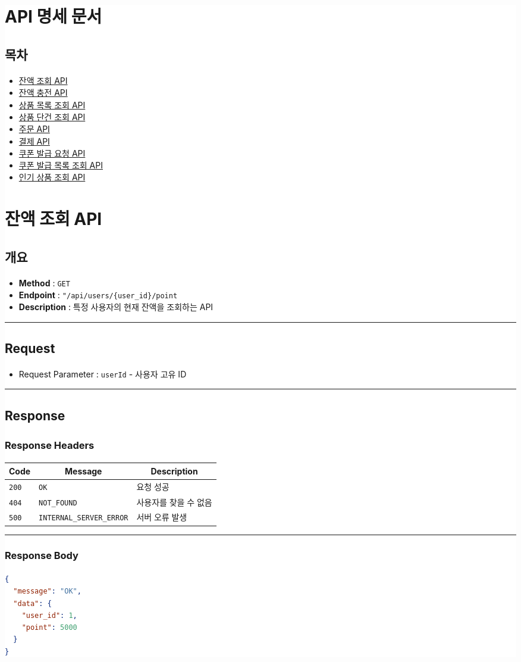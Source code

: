 # API 명세 문서

## 목차
- [잔액 조회 API](#잔액-조회-api)
- [잔액 충전 API](#잔액-충전-api)
- [상품 목록 조회 API](#상품-목록-조회-api)
- [상품 단건 조회 API](#상품-단건-조회-api)
- [주문 API](#주문-api)
- [결제 API](#결제-api)
- [쿠폰 발급 요청 API](#쿠폰-발급-요청-api)
- [쿠폰 발급 목록 조회 API](#쿠폰-목록-조회-api)
- [인기 상품 조회 API](#인기-상품-조회-api)

# 잔액 조회 API

## 개요
- **Method** : `GET`
- **Endpoint** : `"/api/users/{user_id}/point`
- **Description** : 특정 사용자의 현재 잔액을 조회하는 API

---

## Request
- Request Parameter : `userId` - 사용자 고유 ID

---

## Response

###  Response Headers
| Code  | Message                 | Description |
|------|-------------------------|-------------|
| `200` | `OK` | 요청 성공 |
| `404` | `NOT_FOUND` | 사용자를 찾을 수 없음 |
| `500` | `INTERNAL_SERVER_ERROR` | 서버 오류 발생 |

---

### Response Body
```json
{
  "message": "OK",
  "data": {
    "user_id": 1,
    "point": 5000
  }
}
```
